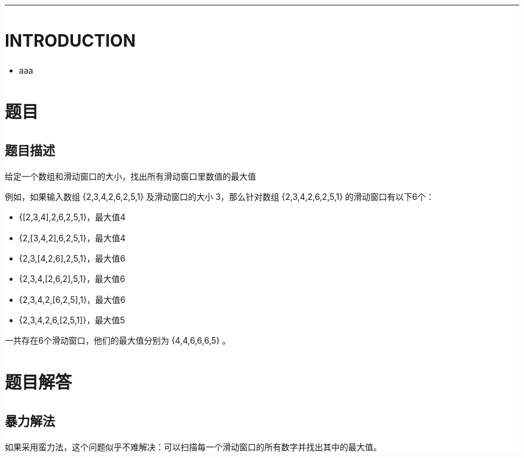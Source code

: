 * * *





# INTRODUCTION





 	
  * aaa





# 题目




## **题目描述**


给定一个数组和滑动窗口的大小，找出所有滑动窗口里数值的最大值

例如，如果输入数组 {2,3,4,2,6,2,5,1} 及滑动窗口的大小 3，那么针对数组 {2,3,4,2,6,2,5,1} 的滑动窗口有以下6个：



 	
  * {[2,3,4],2,6,2,5,1}，最大值4

 	
  * {2,[3,4,2],6,2,5,1}，最大值4

 	
  * {2,3,[4,2,6],2,5,1}，最大值6

 	
  * {2,3,4,[2,6,2],5,1}，最大值6

 	
  * {2,3,4,2,[6,2,5],1}，最大值6

 	
  * {2,3,4,2,6,[2,5,1]}，最大值5


一共存在6个滑动窗口，他们的最大值分别为 {4,4,6,6,6,5} 。




# 题目解答




## 暴力解法


如果采用蛮力法，这个问题似乎不难解决：可以扫描每一个滑动窗口的所有数字并找出其中的最大值。
